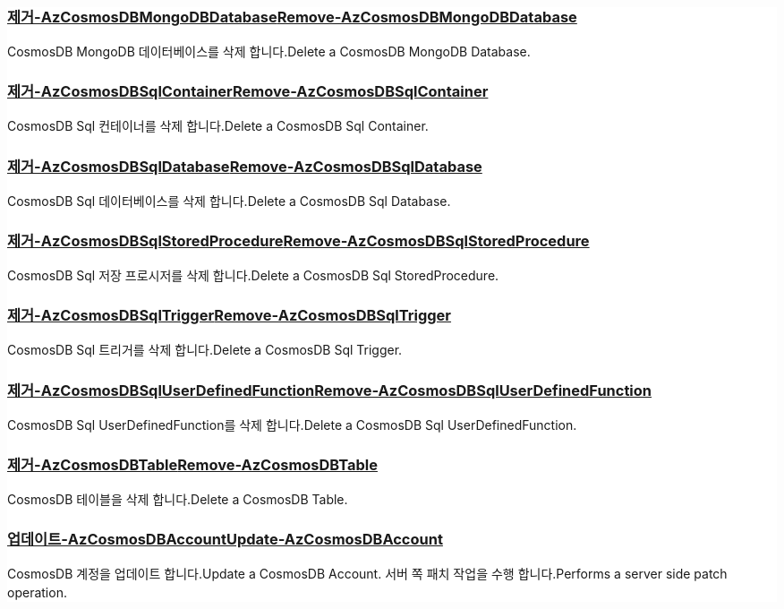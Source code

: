 ### [<span data-ttu-id="3d232-236">제거-AzCosmosDBMongoDBDatabase</span><span class="sxs-lookup"><span data-stu-id="3d232-236">Remove-AzCosmosDBMongoDBDatabase</span></span>](Remove-AzCosmosDBMongoDBDatabase.md)
<span data-ttu-id="3d232-237">CosmosDB MongoDB 데이터베이스를 삭제 합니다.</span><span class="sxs-lookup"><span data-stu-id="3d232-237">Delete a CosmosDB MongoDB Database.</span></span>

### [<span data-ttu-id="3d232-238">제거-AzCosmosDBSqlContainer</span><span class="sxs-lookup"><span data-stu-id="3d232-238">Remove-AzCosmosDBSqlContainer</span></span>](Remove-AzCosmosDBSqlContainer.md)
<span data-ttu-id="3d232-239">CosmosDB Sql 컨테이너를 삭제 합니다.</span><span class="sxs-lookup"><span data-stu-id="3d232-239">Delete a CosmosDB Sql Container.</span></span>

### [<span data-ttu-id="3d232-240">제거-AzCosmosDBSqlDatabase</span><span class="sxs-lookup"><span data-stu-id="3d232-240">Remove-AzCosmosDBSqlDatabase</span></span>](Remove-AzCosmosDBSqlDatabase.md)
<span data-ttu-id="3d232-241">CosmosDB Sql 데이터베이스를 삭제 합니다.</span><span class="sxs-lookup"><span data-stu-id="3d232-241">Delete a CosmosDB Sql Database.</span></span>

### [<span data-ttu-id="3d232-242">제거-AzCosmosDBSqlStoredProcedure</span><span class="sxs-lookup"><span data-stu-id="3d232-242">Remove-AzCosmosDBSqlStoredProcedure</span></span>](Remove-AzCosmosDBSqlStoredProcedure.md)
<span data-ttu-id="3d232-243">CosmosDB Sql 저장 프로시저를 삭제 합니다.</span><span class="sxs-lookup"><span data-stu-id="3d232-243">Delete a CosmosDB Sql StoredProcedure.</span></span>

### [<span data-ttu-id="3d232-244">제거-AzCosmosDBSqlTrigger</span><span class="sxs-lookup"><span data-stu-id="3d232-244">Remove-AzCosmosDBSqlTrigger</span></span>](Remove-AzCosmosDBSqlTrigger.md)
<span data-ttu-id="3d232-245">CosmosDB Sql 트리거를 삭제 합니다.</span><span class="sxs-lookup"><span data-stu-id="3d232-245">Delete a CosmosDB Sql Trigger.</span></span>

### [<span data-ttu-id="3d232-246">제거-AzCosmosDBSqlUserDefinedFunction</span><span class="sxs-lookup"><span data-stu-id="3d232-246">Remove-AzCosmosDBSqlUserDefinedFunction</span></span>](Remove-AzCosmosDBSqlUserDefinedFunction.md)
<span data-ttu-id="3d232-247">CosmosDB Sql UserDefinedFunction를 삭제 합니다.</span><span class="sxs-lookup"><span data-stu-id="3d232-247">Delete a CosmosDB Sql UserDefinedFunction.</span></span>

### [<span data-ttu-id="3d232-248">제거-AzCosmosDBTable</span><span class="sxs-lookup"><span data-stu-id="3d232-248">Remove-AzCosmosDBTable</span></span>](Remove-AzCosmosDBTable.md)
<span data-ttu-id="3d232-249">CosmosDB 테이블을 삭제 합니다.</span><span class="sxs-lookup"><span data-stu-id="3d232-249">Delete a CosmosDB Table.</span></span>

### [<span data-ttu-id="3d232-250">업데이트-AzCosmosDBAccount</span><span class="sxs-lookup"><span data-stu-id="3d232-250">Update-AzCosmosDBAccount</span></span>](Update-AzCosmosDBAccount.md)
<span data-ttu-id="3d232-251">CosmosDB 계정을 업데이트 합니다.</span><span class="sxs-lookup"><span data-stu-id="3d232-251">Update a CosmosDB Account.</span></span> <span data-ttu-id="3d232-252">서버 쪽 패치 작업을 수행 합니다.</span><span class="sxs-lookup"><span data-stu-id="3d232-252">Performs a server side patch operation.</span></span>
